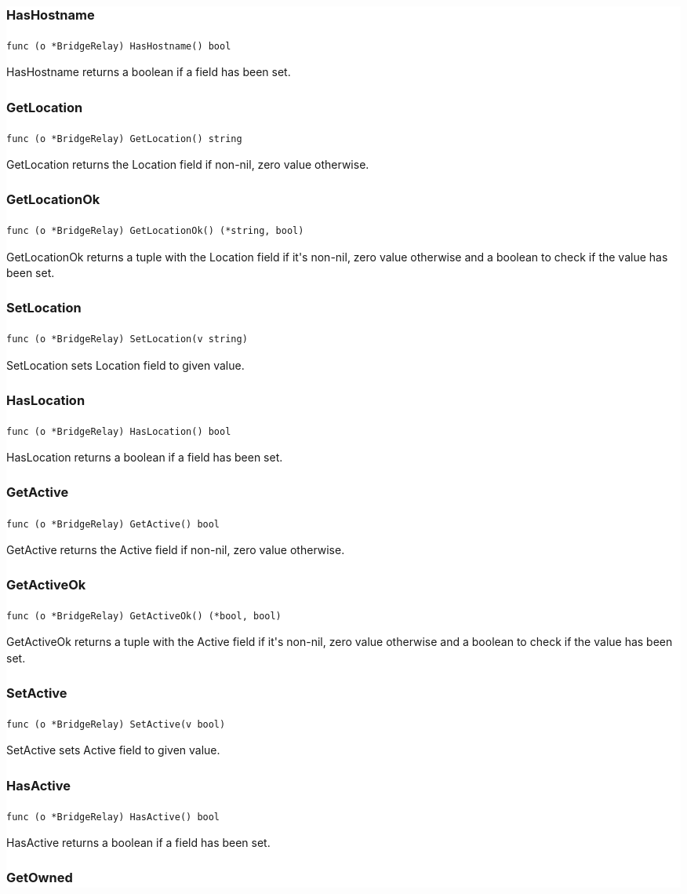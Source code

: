 ### HasHostname

`func (o *BridgeRelay) HasHostname() bool`

HasHostname returns a boolean if a field has been set.

### GetLocation

`func (o *BridgeRelay) GetLocation() string`

GetLocation returns the Location field if non-nil, zero value otherwise.

### GetLocationOk

`func (o *BridgeRelay) GetLocationOk() (*string, bool)`

GetLocationOk returns a tuple with the Location field if it's non-nil, zero value otherwise
and a boolean to check if the value has been set.

### SetLocation

`func (o *BridgeRelay) SetLocation(v string)`

SetLocation sets Location field to given value.

### HasLocation

`func (o *BridgeRelay) HasLocation() bool`

HasLocation returns a boolean if a field has been set.

### GetActive

`func (o *BridgeRelay) GetActive() bool`

GetActive returns the Active field if non-nil, zero value otherwise.

### GetActiveOk

`func (o *BridgeRelay) GetActiveOk() (*bool, bool)`

GetActiveOk returns a tuple with the Active field if it's non-nil, zero value otherwise
and a boolean to check if the value has been set.

### SetActive

`func (o *BridgeRelay) SetActive(v bool)`

SetActive sets Active field to given value.

### HasActive

`func (o *BridgeRelay) HasActive() bool`

HasActive returns a boolean if a field has been set.

### GetOwned

